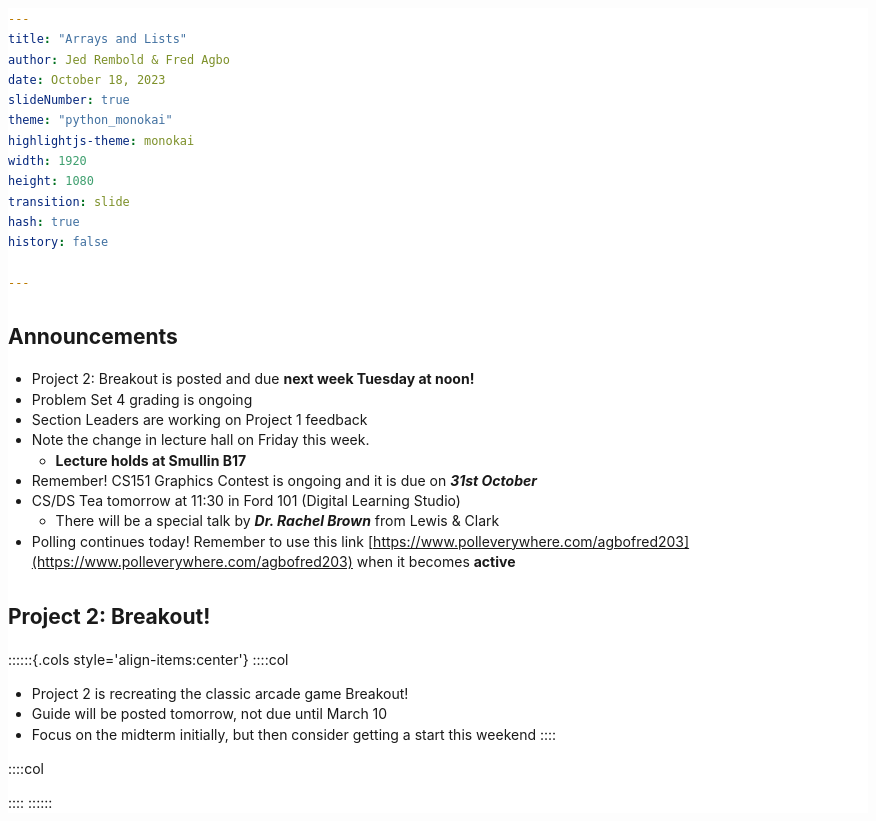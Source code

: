 ```yaml
---
title: "Arrays and Lists"
author: Jed Rembold & Fred Agbo
date: October 18, 2023
slideNumber: true
theme: "python_monokai"
highlightjs-theme: monokai
width: 1920
height: 1080
transition: slide
hash: true
history: false

---
```



## Announcements
- Project 2: Breakout is posted and due **next week Tuesday at noon!**
- Problem Set 4 grading is ongoing
- Section Leaders are working on Project 1 feedback
- Note the change in lecture hall on Friday this week. 
    - **Lecture holds at Smullin B17**
- Remember! CS151 Graphics Contest is ongoing and it is due on ***31st October***
- CS/DS Tea tomorrow at 11:30 in Ford 101 (Digital Learning Studio)
	- There will be a special talk by ***Dr. Rachel Brown*** from Lewis & Clark
- Polling continues today! Remember to use this link [https://www.polleverywhere.com/agbofred203](https://www.polleverywhere.com/agbofred203) when it becomes **active**





## Project 2: Breakout!

::::::{.cols style='align-items:center'}
::::col
- Project 2 is recreating the classic arcade game Breakout!
- Guide will be posted tomorrow, not due until March 10
- Focus on the midterm initially, but then consider getting a start this weekend
::::

::::col

<iframe width='100%' height='400vh' src="https://www.youtube.com/embed/UhAEjDKEHgk" title="Data Driven Gamer: Breakout (Atari, 1976 arcade, 60fps)" frameborder="0" allow="accelerometer; autoplay; clipboard-write; encrypted-media; gyroscope; picture-in-picture" allowfullscreen></iframe>
<iframe width="100%" height="400vh" src="https://www.youtube.com/embed/QrlIqaN4ltM" title="DX Ball 2 gameplay (PC Game, 1999)" frameborder="0" allow="accelerometer; autoplay; clipboard-write; encrypted-media; gyroscope; picture-in-picture" allowfullscreen></iframe>
::::
::::::
